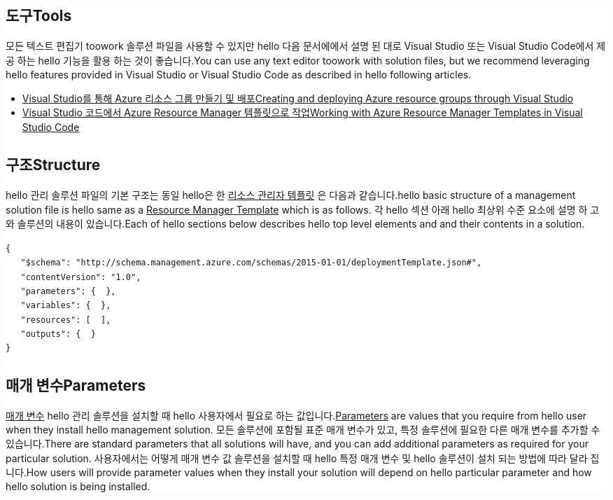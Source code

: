
## <a name="tools"></a><span data-ttu-id="bb008-110">도구</span><span class="sxs-lookup"><span data-stu-id="bb008-110">Tools</span></span>

<span data-ttu-id="bb008-111">모든 텍스트 편집기 toowork 솔루션 파일을 사용할 수 있지만 hello 다음 문서에에서 설명 된 대로 Visual Studio 또는 Visual Studio Code에서 제공 하는 hello 기능을 활용 하는 것이 좋습니다.</span><span class="sxs-lookup"><span data-stu-id="bb008-111">You can use any text editor toowork with solution files, but we recommend leveraging hello features provided in Visual Studio or Visual Studio Code as described in hello following articles.</span></span>

- [<span data-ttu-id="bb008-112">Visual Studio를 통해 Azure 리소스 그룹 만들기 및 배포</span><span class="sxs-lookup"><span data-stu-id="bb008-112">Creating and deploying Azure resource groups through Visual Studio</span></span>](../azure-resource-manager/vs-azure-tools-resource-groups-deployment-projects-create-deploy.md)
- [<span data-ttu-id="bb008-113">Visual Studio 코드에서 Azure Resource Manager 템플릿으로 작업</span><span class="sxs-lookup"><span data-stu-id="bb008-113">Working with Azure Resource Manager Templates in Visual Studio Code</span></span>](../azure-resource-manager/resource-manager-vs-code.md)




## <a name="structure"></a><span data-ttu-id="bb008-114">구조</span><span class="sxs-lookup"><span data-stu-id="bb008-114">Structure</span></span>
<span data-ttu-id="bb008-115">hello 관리 솔루션 파일의 기본 구조는 동일 hello은 한 [리소스 관리자 템플릿](../azure-resource-manager/resource-group-authoring-templates.md#template-format) 은 다음과 같습니다.</span><span class="sxs-lookup"><span data-stu-id="bb008-115">hello basic structure of a management solution file is hello same as a [Resource Manager Template](../azure-resource-manager/resource-group-authoring-templates.md#template-format) which is as follows.</span></span>  <span data-ttu-id="bb008-116">각 hello 섹션 아래 hello 최상위 수준 요소에 설명 하 고와 솔루션의 내용이 있습니다.</span><span class="sxs-lookup"><span data-stu-id="bb008-116">Each of hello sections below describes hello top level elements and and their contents in a solution.</span></span>  

    {
       "$schema": "http://schema.management.azure.com/schemas/2015-01-01/deploymentTemplate.json#",
       "contentVersion": "1.0",
       "parameters": {  },
       "variables": {  },
       "resources": [  ],
       "outputs": {  }
    }

## <a name="parameters"></a><span data-ttu-id="bb008-117">매개 변수</span><span class="sxs-lookup"><span data-stu-id="bb008-117">Parameters</span></span>
<span data-ttu-id="bb008-118">[매개 변수](../azure-resource-manager/resource-group-authoring-templates.md#parameters) hello 관리 솔루션을 설치할 때 hello 사용자에서 필요로 하는 값입니다.</span><span class="sxs-lookup"><span data-stu-id="bb008-118">[Parameters](../azure-resource-manager/resource-group-authoring-templates.md#parameters) are values that you require from hello user when they install hello management solution.</span></span>  <span data-ttu-id="bb008-119">모든 솔루션에 포함될 표준 매개 변수가 있고, 특정 솔루션에 필요한 다른 매개 변수를 추가할 수 있습니다.</span><span class="sxs-lookup"><span data-stu-id="bb008-119">There are standard parameters that all solutions will have, and you can add additional parameters as required for your particular solution.</span></span>  <span data-ttu-id="bb008-120">사용자에서는 어떻게 매개 변수 값 솔루션을 설치할 때 hello 특정 매개 변수 및 hello 솔루션이 설치 되는 방법에 따라 달라 집니다.</span><span class="sxs-lookup"><span data-stu-id="bb008-120">How users will provide parameter values when they install your solution will depend on hello particular parameter and how hello solution is being installed.</span></span>
